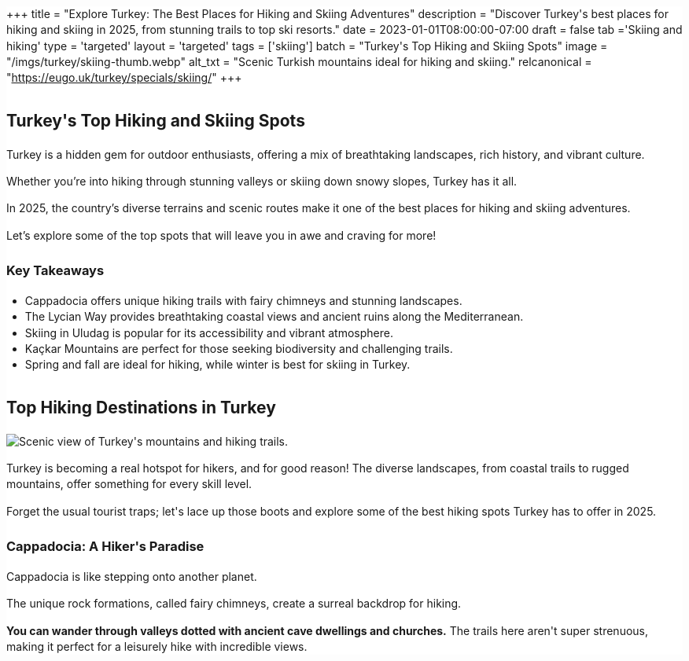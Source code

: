 +++
title = "Explore Turkey: The Best Places for Hiking and Skiing Adventures"
description = "Discover Turkey's best places for hiking and skiing in 2025, from stunning trails to top ski resorts."
date = 2023-01-01T08:00:00-07:00
draft = false
tab ='Skiing and hiking'
type = 'targeted'
layout = 'targeted'
tags = ['skiing']
batch = "Turkey's Top Hiking and Skiing Spots"
image = "/imgs/turkey/skiing-thumb.webp"
alt_txt = "Scenic Turkish mountains ideal for hiking and skiing."
relcanonical = "https://eugo.uk/turkey/specials/skiing/"
+++

## Turkey's Top Hiking and Skiing Spots

Turkey is a hidden gem for outdoor enthusiasts, offering a mix of breathtaking landscapes, rich history, and vibrant culture.

Whether you’re into hiking through stunning valleys or skiing down snowy slopes, Turkey has it all.

In 2025, the country’s diverse terrains and scenic routes make it one of the best places for hiking and skiing adventures.

Let’s explore some of the top spots that will leave you in awe and craving for more!

### Key Takeaways

*   Cappadocia offers unique hiking trails with fairy chimneys and stunning landscapes.
*   The Lycian Way provides breathtaking coastal views and ancient ruins along the Mediterranean.
*   Skiing in Uludag is popular for its accessibility and vibrant atmosphere.
*   Kaçkar Mountains are perfect for those seeking biodiversity and challenging trails.
*   Spring and fall are ideal for hiking, while winter is best for skiing in Turkey.

## Top Hiking Destinations in Turkey

![Scenic view of Turkey's mountains and hiking trails.](/imgs/turkey/skiing-trails.webp)

Turkey is becoming a real hotspot for hikers, and for good reason! The diverse landscapes, from coastal trails to rugged mountains, offer something for every skill level.

Forget the usual tourist traps; let's lace up those boots and explore some of the best hiking spots Turkey has to offer in 2025.

### Cappadocia: A Hiker's Paradise

Cappadocia is like stepping onto another planet.

The unique rock formations, called fairy chimneys, create a surreal backdrop for hiking.

**You can wander through valleys dotted with ancient cave dwellings and churches.** The trails here aren't super strenuous, making it perfect for a leisurely hike with incredible views.
